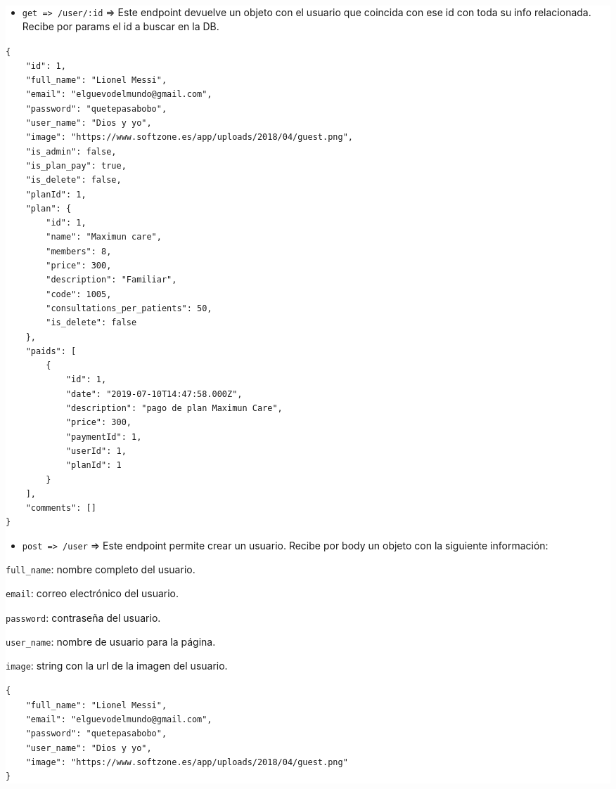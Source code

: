 - `get => /user/:id` => Este endpoint devuelve un objeto con el usuario que coincida con ese id con toda su info relacionada. Recibe por params el id a buscar en la DB.

```shell
{
	"id": 1,
	"full_name": "Lionel Messi",
	"email": "elguevodelmundo@gmail.com",
	"password": "quetepasabobo",
	"user_name": "Dios y yo",
	"image": "https://www.softzone.es/app/uploads/2018/04/guest.png",
	"is_admin": false,
	"is_plan_pay": true,
	"is_delete": false,
	"planId": 1,
	"plan": {
		"id": 1,
		"name": "Maximun care",
		"members": 8,
		"price": 300,
		"description": "Familiar",
		"code": 1005,
		"consultations_per_patients": 50,
		"is_delete": false
	},
	"paids": [
		{
			"id": 1,
			"date": "2019-07-10T14:47:58.000Z",
			"description": "pago de plan Maximun Care",
			"price": 300,
			"paymentId": 1,
			"userId": 1,
			"planId": 1
		}
	],
	"comments": []
}
```

- `post => /user` => Este endpoint permite crear un usuario. Recibe por body un objeto con la siguiente información:

`full_name`: nombre completo del usuario.

`email`: correo electrónico del usuario.

`password`: contraseña del usuario.

`user_name`: nombre de usuario para la página.

`image`: string con la url de la imagen del usuario.

```shell
{
    "full_name": "Lionel Messi",
    "email": "elguevodelmundo@gmail.com",
    "password": "quetepasabobo",
    "user_name": "Dios y yo",
    "image": "https://www.softzone.es/app/uploads/2018/04/guest.png"
}
```
